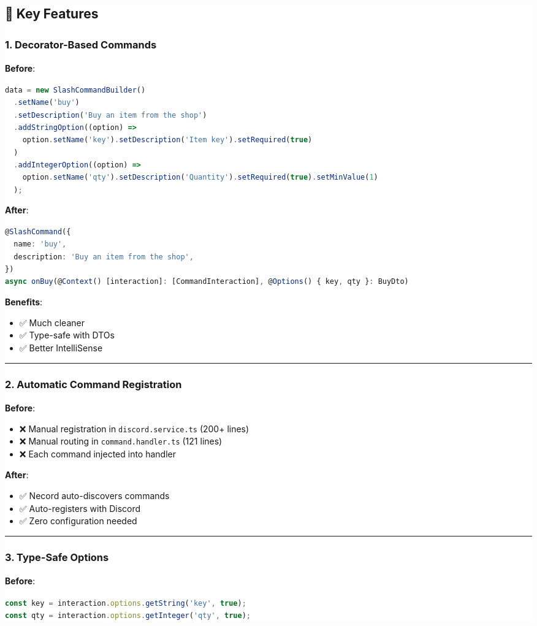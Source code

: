 
## 🎯 Key Features

### **1. Decorator-Based Commands**

**Before**:
```typescript
data = new SlashCommandBuilder()
  .setName('buy')
  .setDescription('Buy an item from the shop')
  .addStringOption((option) =>
    option.setName('key').setDescription('Item key').setRequired(true)
  )
  .addIntegerOption((option) =>
    option.setName('qty').setDescription('Quantity').setRequired(true).setMinValue(1)
  );
```

**After**:
```typescript
@SlashCommand({
  name: 'buy',
  description: 'Buy an item from the shop',
})
async onBuy(@Context() [interaction]: [CommandInteraction], @Options() { key, qty }: BuyDto)
```

**Benefits**: 
- ✅ Much cleaner
- ✅ Type-safe with DTOs
- ✅ Better IntelliSense

---

### **2. Automatic Command Registration**

**Before**:
- ❌ Manual registration in `discord.service.ts` (200+ lines)
- ❌ Manual routing in `command.handler.ts` (121 lines)
- ❌ Each command injected into handler

**After**:
- ✅ Necord auto-discovers commands
- ✅ Auto-registers with Discord
- ✅ Zero configuration needed

---

### **3. Type-Safe Options**

**Before**:
```typescript
const key = interaction.options.getString('key', true);
const qty = interaction.options.getInteger('qty', true);
```
